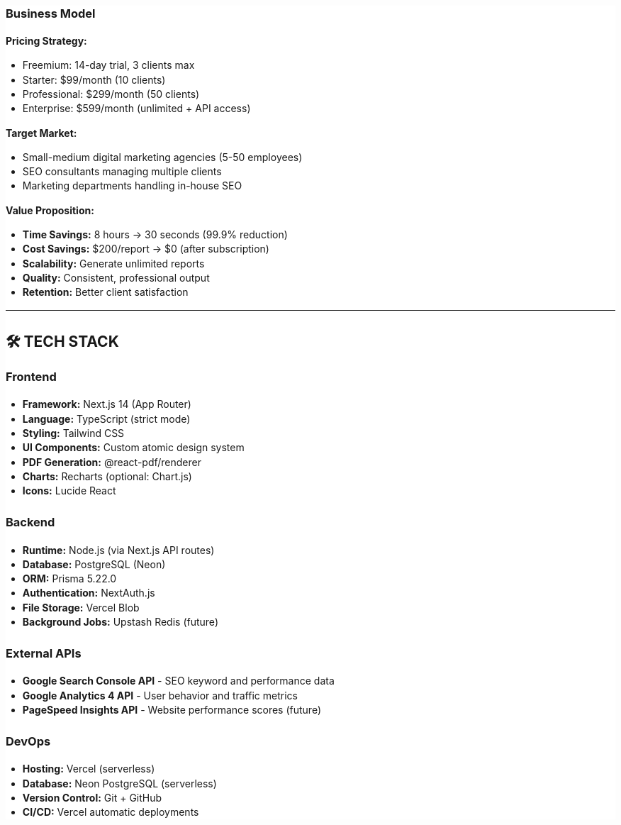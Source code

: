 ### Business Model

**Pricing Strategy:**
- Freemium: 14-day trial, 3 clients max
- Starter: $99/month (10 clients)
- Professional: $299/month (50 clients)
- Enterprise: $599/month (unlimited + API access)

**Target Market:**
- Small-medium digital marketing agencies (5-50 employees)
- SEO consultants managing multiple clients
- Marketing departments handling in-house SEO

**Value Proposition:**
- **Time Savings:** 8 hours → 30 seconds (99.9% reduction)
- **Cost Savings:** $200/report → $0 (after subscription)
- **Scalability:** Generate unlimited reports
- **Quality:** Consistent, professional output
- **Retention:** Better client satisfaction

---

## 🛠 TECH STACK

### Frontend
- **Framework:** Next.js 14 (App Router)
- **Language:** TypeScript (strict mode)
- **Styling:** Tailwind CSS
- **UI Components:** Custom atomic design system
- **PDF Generation:** @react-pdf/renderer
- **Charts:** Recharts (optional: Chart.js)
- **Icons:** Lucide React

### Backend
- **Runtime:** Node.js (via Next.js API routes)
- **Database:** PostgreSQL (Neon)
- **ORM:** Prisma 5.22.0
- **Authentication:** NextAuth.js
- **File Storage:** Vercel Blob
- **Background Jobs:** Upstash Redis (future)

### External APIs
- **Google Search Console API** - SEO keyword and performance data
- **Google Analytics 4 API** - User behavior and traffic metrics
- **PageSpeed Insights API** - Website performance scores (future)

### DevOps
- **Hosting:** Vercel (serverless)
- **Database:** Neon PostgreSQL (serverless)
- **Version Control:** Git + GitHub
- **CI/CD:** Vercel automatic deployments
